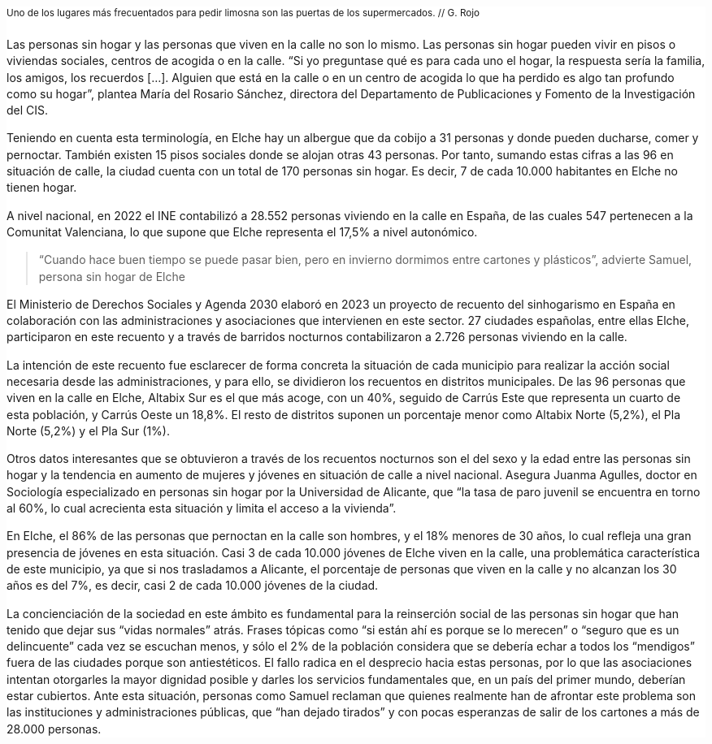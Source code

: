 <sup> Uno de los lugares más frecuentados para pedir limosna son las puertas de los supermercados. // G. Rojo </sup>

Las personas sin hogar y las personas que viven en la calle no son lo mismo. Las personas sin hogar pueden vivir en pisos o viviendas sociales, centros de acogida o en la calle. “Si yo preguntase qué es para cada uno el hogar, la respuesta sería la familia, los amigos, los recuerdos \[…]. Alguien que está en la calle o en un centro de acogida lo que ha perdido es algo tan profundo como su hogar”, plantea María del Rosario Sánchez, directora del Departamento de Publicaciones y Fomento de la Investigación del CIS.

Teniendo en cuenta esta terminología, en Elche hay un albergue que da cobijo a 31 personas y donde pueden ducharse, comer y pernoctar. También existen 15 pisos sociales donde se alojan otras 43 personas. Por tanto, sumando estas cifras a las 96 en situación de calle, la ciudad cuenta con un total de 170 personas sin hogar. Es decir, 7 de cada 10.000 habitantes en Elche no tienen hogar.

A nivel nacional, en 2022 el INE contabilizó a 28.552 personas viviendo en la calle en España, de las cuales 547 pertenecen a la Comunitat Valenciana, lo que supone que Elche representa el 17,5% a nivel autonómico.

> “Cuando hace buen tiempo se puede pasar bien, pero en invierno dormimos entre cartones y plásticos”, advierte Samuel, persona sin hogar de Elche

El Ministerio de Derechos Sociales y Agenda 2030 elaboró en 2023 un proyecto de recuento del sinhogarismo en España en colaboración con las administraciones y asociaciones que intervienen en este sector. 27 ciudades españolas, entre ellas Elche, participaron en este recuento y a través de barridos nocturnos contabilizaron a 2.726 personas viviendo en la calle.

La intención de este recuento fue esclarecer de forma concreta la situación de cada municipio para realizar la acción social necesaria desde las administraciones, y para ello, se dividieron los recuentos en distritos municipales. De las 96 personas que viven en la calle en Elche, Altabix Sur es el que más acoge, con un 40%, seguido de Carrús Este que representa un cuarto de esta población, y Carrús Oeste un 18,8%. El resto de distritos suponen un porcentaje menor como Altabix Norte (5,2%), el Pla Norte (5,2%) y el Pla Sur (1%).

<iframe title="Personas sin hogar en Elche por distritos" aria-label="chart" id="datawrapper-chart-CNVMI" src="https://datawrapper.dwcdn.net/CNVMI/1/" scrolling="no" frameborder="0" style="border: none;" width="100%" height="780"></iframe>

Otros datos interesantes que se obtuvieron a través de los recuentos nocturnos son el del sexo y la edad entre las personas sin hogar y la tendencia en aumento de mujeres y jóvenes en situación de calle a nivel nacional. Asegura Juanma Agulles, doctor en Sociología especializado en personas sin hogar por la Universidad de Alicante, que “la tasa de paro juvenil se encuentra en torno al 60%, lo cual acrecienta esta situación y limita el acceso a la vivienda”.

En Elche, el 86% de las personas que pernoctan en la calle son hombres, y el 18% menores de 30 años, lo cual refleja una gran presencia de jóvenes en esta situación. Casi 3 de cada 10.000 jóvenes de Elche viven en la calle, una problemática característica de este municipio, ya que si nos trasladamos a Alicante, el porcentaje de personas que viven en la calle y no alcanzan los 30 años es del 7%, es decir, casi 2 de cada 10.000 jóvenes de la ciudad.

<iframe title="Personas sin hogar por distritos y sexo en Elche" aria-label="chart" id="datawrapper-chart-LiQ4t" src="https://datawrapper.dwcdn.net/LiQ4t/1/" scrolling="no" frameborder="0" style="border: none;" width="100%" height="280"></iframe>

La concienciación de la sociedad en este ámbito es fundamental para la reinserción social de las personas sin hogar que han tenido que dejar sus “vidas normales” atrás. Frases tópicas como “si están ahí es porque se lo merecen” o “seguro que es un delincuente” cada vez se escuchan menos, y sólo el 2% de la población considera que se debería echar a todos los “mendigos” fuera de las ciudades porque son antiestéticos. El fallo radica en el desprecio hacia estas personas, por lo que las asociaciones intentan otorgarles la mayor dignidad posible y darles los servicios fundamentales que, en un país del primer mundo, deberían estar cubiertos. Ante esta situación, personas como Samuel reclaman que quienes realmente han de afrontar este problema son las instituciones y administraciones públicas, que “han dejado tirados” y con pocas esperanzas de salir de los cartones a más de 28.000 personas.
